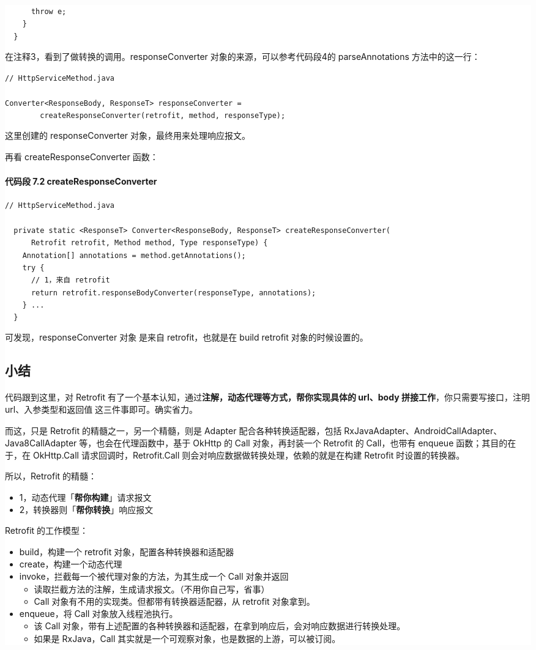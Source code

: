 ```
      throw e;
    }
  }
```

在注释3，看到了做转换的调用。responseConverter 对象的来源，可以参考代码段4的 parseAnnotations 方法中的这一行：

```
// HttpServiceMethod.java 

Converter<ResponseBody, ResponseT> responseConverter =
        createResponseConverter(retrofit, method, responseType);
```

这里创建的 responseConverter 对象，最终用来处理响应报文。

再看 createResponseConverter 函数：

#### 代码段 7.2 createResponseConverter

```
// HttpServiceMethod.java 

  private static <ResponseT> Converter<ResponseBody, ResponseT> createResponseConverter(
      Retrofit retrofit, Method method, Type responseType) {
    Annotation[] annotations = method.getAnnotations();
    try {
      // 1，来自 retrofit
      return retrofit.responseBodyConverter(responseType, annotations);
    } ...
  }
```

可发现，responseConverter 对象 是来自 retrofit，也就是在 build retrofit 对象的时候设置的。

## 小结

代码跟到这里，对 Retrofit 有了一个基本认知，通过**注解，动态代理等方式，帮你实现具体的 url、body 拼接工作**，你只需要写接口，注明 url、入参类型和返回值 这三件事即可。确实省力。

而这，只是 Retrofit 的精髓之一，另一个精髓，则是 Adapter 配合各种转换适配器，包括 RxJavaAdapter、AndroidCallAdapter、Java8CallAdapter 等，也会在代理函数中，基于 OkHttp 的 Call 对象，再封装一个 Retrofit 的 Call，也带有 enqueue 函数；其目的在于，在 OkHttp.Call 请求回调时，Retrofit.Call 则会对响应数据做转换处理，依赖的就是在构建 Retrofit 时设置的转换器。

所以，Retrofit 的精髓：
- 1，动态代理「**帮你构建**」请求报文
- 2，转换器则「**帮你转换**」响应报文

Retrofit 的工作模型：
- build，构建一个 retrofit 对象，配置各种转换器和适配器
- create，构建一个动态代理
- invoke，拦截每一个被代理对象的方法，为其生成一个 Call 对象并返回
    - 读取拦截方法的注解，生成请求报文。（不用你自己写，省事）
    - Call 对象有不用的实现类。但都带有转换器适配器，从 retrofit 对象拿到。
- enqueue，将 Call 对象放入线程池执行。
    - 该 Call 对象，带有上述配置的各种转换器和适配器，在拿到响应后，会对响应数据进行转换处理。
    - 如果是 RxJava，Call 其实就是一个可观察对象，也是数据的上游，可以被订阅。
